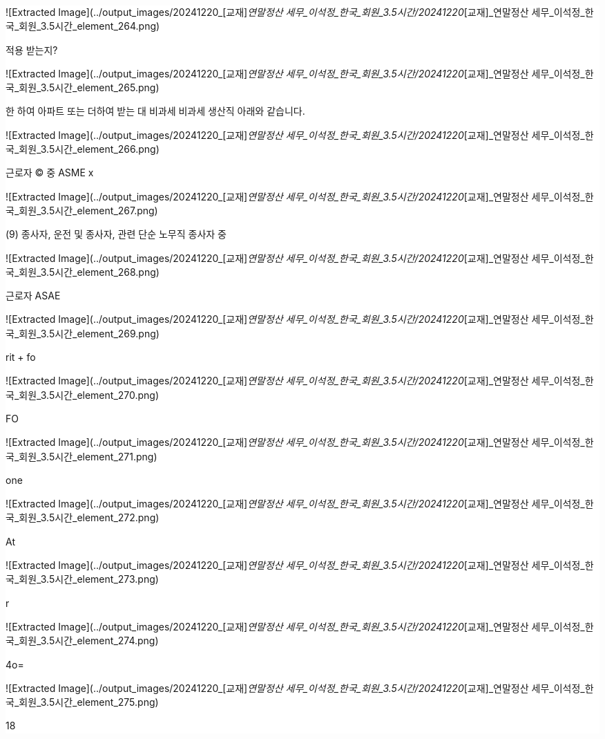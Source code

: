
![Extracted Image](../output_images/20241220_[교재]_연말정산 세무_이석정_한국_회원_3.5시간/20241220_[교재]_연말정산 세무_이석정_한국_회원_3.5시간_element_264.png)

적용 받는지?


![Extracted Image](../output_images/20241220_[교재]_연말정산 세무_이석정_한국_회원_3.5시간/20241220_[교재]_연말정산 세무_이석정_한국_회원_3.5시간_element_265.png)

한 하여 아파트 또는 더하여 받는 대 비과세 비과세 생산직 아래와 같습니다.


![Extracted Image](../output_images/20241220_[교재]_연말정산 세무_이석정_한국_회원_3.5시간/20241220_[교재]_연말정산 세무_이석정_한국_회원_3.5시간_element_266.png)

근로자 © 중 ASME x


![Extracted Image](../output_images/20241220_[교재]_연말정산 세무_이석정_한국_회원_3.5시간/20241220_[교재]_연말정산 세무_이석정_한국_회원_3.5시간_element_267.png)

(9) 종사자, 운전 및 종사자, 관련 단순 노무직 종사자 중


![Extracted Image](../output_images/20241220_[교재]_연말정산 세무_이석정_한국_회원_3.5시간/20241220_[교재]_연말정산 세무_이석정_한국_회원_3.5시간_element_268.png)

근로자 ASAE


![Extracted Image](../output_images/20241220_[교재]_연말정산 세무_이석정_한국_회원_3.5시간/20241220_[교재]_연말정산 세무_이석정_한국_회원_3.5시간_element_269.png)

rit + fo


![Extracted Image](../output_images/20241220_[교재]_연말정산 세무_이석정_한국_회원_3.5시간/20241220_[교재]_연말정산 세무_이석정_한국_회원_3.5시간_element_270.png)

FO


![Extracted Image](../output_images/20241220_[교재]_연말정산 세무_이석정_한국_회원_3.5시간/20241220_[교재]_연말정산 세무_이석정_한국_회원_3.5시간_element_271.png)

one


![Extracted Image](../output_images/20241220_[교재]_연말정산 세무_이석정_한국_회원_3.5시간/20241220_[교재]_연말정산 세무_이석정_한국_회원_3.5시간_element_272.png)

At


![Extracted Image](../output_images/20241220_[교재]_연말정산 세무_이석정_한국_회원_3.5시간/20241220_[교재]_연말정산 세무_이석정_한국_회원_3.5시간_element_273.png)

r


![Extracted Image](../output_images/20241220_[교재]_연말정산 세무_이석정_한국_회원_3.5시간/20241220_[교재]_연말정산 세무_이석정_한국_회원_3.5시간_element_274.png)

4o=


![Extracted Image](../output_images/20241220_[교재]_연말정산 세무_이석정_한국_회원_3.5시간/20241220_[교재]_연말정산 세무_이석정_한국_회원_3.5시간_element_275.png)

18
